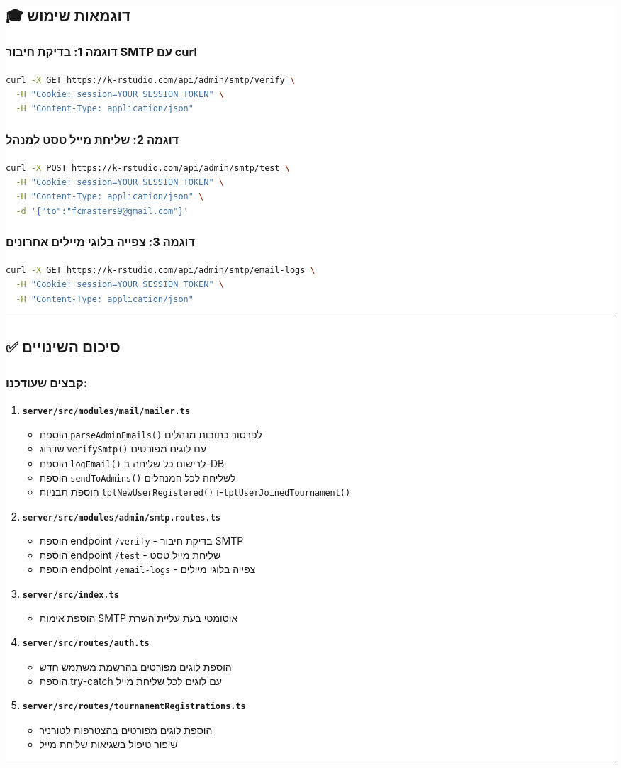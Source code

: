## 🎓 דוגמאות שימוש

### דוגמה 1: בדיקת חיבור SMTP עם curl

```bash
curl -X GET https://k-rstudio.com/api/admin/smtp/verify \
  -H "Cookie: session=YOUR_SESSION_TOKEN" \
  -H "Content-Type: application/json"
```

### דוגמה 2: שליחת מייל טסט למנהל

```bash
curl -X POST https://k-rstudio.com/api/admin/smtp/test \
  -H "Cookie: session=YOUR_SESSION_TOKEN" \
  -H "Content-Type: application/json" \
  -d '{"to":"fcmasters9@gmail.com"}'
```

### דוגמה 3: צפייה בלוגי מיילים אחרונים

```bash
curl -X GET https://k-rstudio.com/api/admin/smtp/email-logs \
  -H "Cookie: session=YOUR_SESSION_TOKEN" \
  -H "Content-Type: application/json"
```

---

## ✅ סיכום השינויים

### קבצים שעודכנו:

1. **`server/src/modules/mail/mailer.ts`**
   - הוספת `parseAdminEmails()` לפרסור כתובות מנהלים
   - שדרוג `verifySmtp()` עם לוגים מפורטים
   - הוספת `logEmail()` לרישום כל שליחה ב-DB
   - הוספת `sendToAdmins()` לשליחה לכל המנהלים
   - הוספת תבניות `tplNewUserRegistered()` ו-`tplUserJoinedTournament()`

2. **`server/src/modules/admin/smtp.routes.ts`**
   - הוספת endpoint `/verify` - בדיקת חיבור SMTP
   - הוספת endpoint `/test` - שליחת מייל טסט
   - הוספת endpoint `/email-logs` - צפייה בלוגי מיילים

3. **`server/src/index.ts`**
   - הוספת אימות SMTP אוטומטי בעת עליית השרת

4. **`server/src/routes/auth.ts`**
   - הוספת לוגים מפורטים בהרשמת משתמש חדש
   - הוספת try-catch עם לוגים לכל שליחת מייל

5. **`server/src/routes/tournamentRegistrations.ts`**
   - הוספת לוגים מפורטים בהצטרפות לטורניר
   - שיפור טיפול בשגיאות שליחת מייל

---